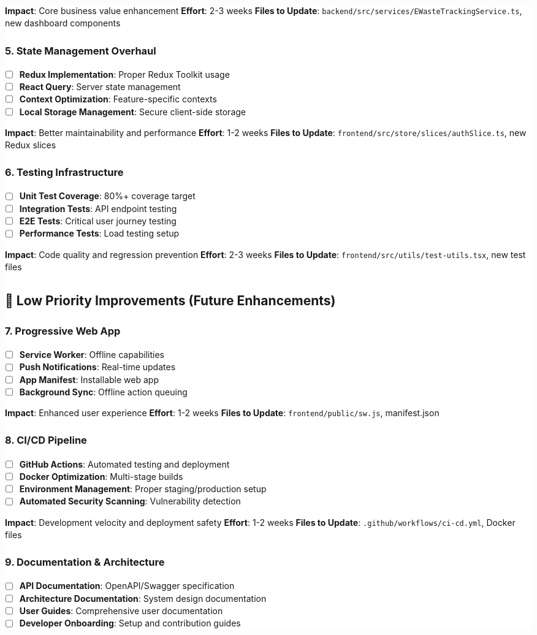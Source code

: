 **Impact**: Core business value enhancement
**Effort**: 2-3 weeks
**Files to Update**: `backend/src/services/EWasteTrackingService.ts`, new dashboard components

### 5. **State Management Overhaul**
- [ ] **Redux Implementation**: Proper Redux Toolkit usage
- [ ] **React Query**: Server state management
- [ ] **Context Optimization**: Feature-specific contexts
- [ ] **Local Storage Management**: Secure client-side storage

**Impact**: Better maintainability and performance
**Effort**: 1-2 weeks
**Files to Update**: `frontend/src/store/slices/authSlice.ts`, new Redux slices

### 6. **Testing Infrastructure**
- [ ] **Unit Test Coverage**: 80%+ coverage target
- [ ] **Integration Tests**: API endpoint testing
- [ ] **E2E Tests**: Critical user journey testing
- [ ] **Performance Tests**: Load testing setup

**Impact**: Code quality and regression prevention
**Effort**: 2-3 weeks
**Files to Update**: `frontend/src/utils/test-utils.tsx`, new test files

## 🔧 **Low Priority Improvements** (Future Enhancements)

### 7. **Progressive Web App**
- [ ] **Service Worker**: Offline capabilities
- [ ] **Push Notifications**: Real-time updates
- [ ] **App Manifest**: Installable web app
- [ ] **Background Sync**: Offline action queuing

**Impact**: Enhanced user experience
**Effort**: 1-2 weeks
**Files to Update**: `frontend/public/sw.js`, manifest.json

### 8. **CI/CD Pipeline**
- [ ] **GitHub Actions**: Automated testing and deployment
- [ ] **Docker Optimization**: Multi-stage builds
- [ ] **Environment Management**: Proper staging/production setup
- [ ] **Automated Security Scanning**: Vulnerability detection

**Impact**: Development velocity and deployment safety
**Effort**: 1-2 weeks
**Files to Update**: `.github/workflows/ci-cd.yml`, Docker files

### 9. **Documentation & Architecture**
- [ ] **API Documentation**: OpenAPI/Swagger specification
- [ ] **Architecture Documentation**: System design documentation
- [ ] **User Guides**: Comprehensive user documentation
- [ ] **Developer Onboarding**: Setup and contribution guides
